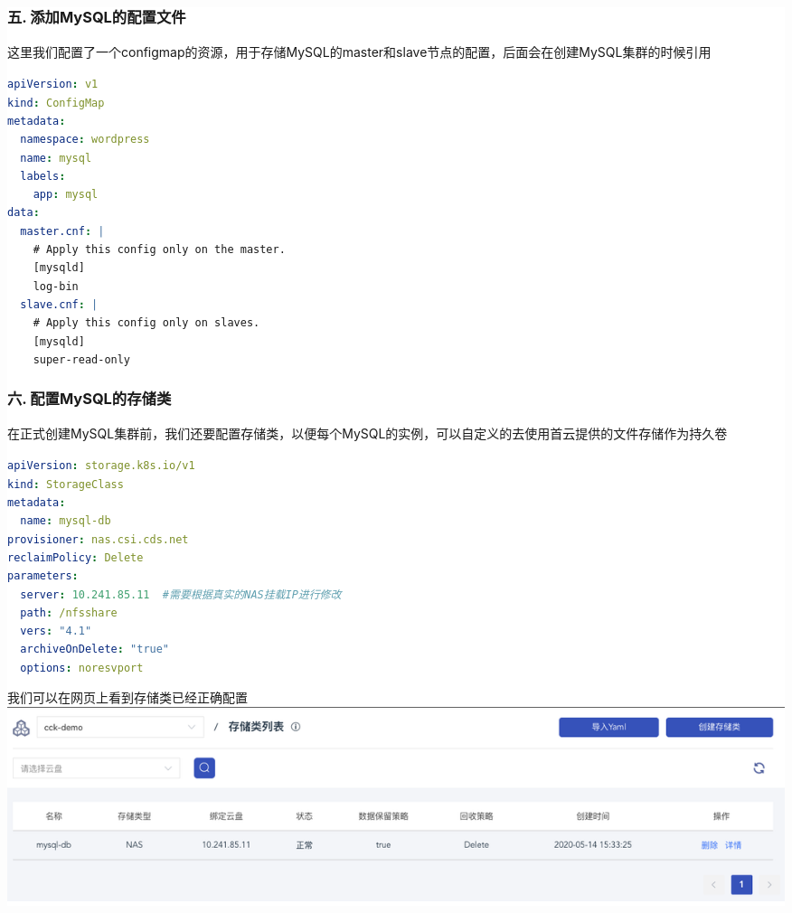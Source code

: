 ### 五. 添加MySQL的配置文件
这里我们配置了一个configmap的资源，用于存储MySQL的master和slave节点的配置，后面会在创建MySQL集群的时候引用
```yaml
apiVersion: v1
kind: ConfigMap
metadata:
  namespace: wordpress
  name: mysql
  labels:
    app: mysql
data:
  master.cnf: |
    # Apply this config only on the master.
    [mysqld]
    log-bin
  slave.cnf: |
    # Apply this config only on slaves.
    [mysqld]
    super-read-only
```

### 六. 配置MySQL的存储类
在正式创建MySQL集群前，我们还要配置存储类，以便每个MySQL的实例，可以自定义的去使用首云提供的文件存储作为持久卷

```yaml
apiVersion: storage.k8s.io/v1
kind: StorageClass
metadata:
  name: mysql-db
provisioner: nas.csi.cds.net
reclaimPolicy: Delete
parameters:
  server: 10.241.85.11  #需要根据真实的NAS挂载IP进行修改
  path: /nfsshare
  vers: "4.1"
  archiveOnDelete: "true"
  options: noresvport
```
我们可以在网页上看到存储类已经正确配置
![mysqlsc](./public/mysqlsc.png)

